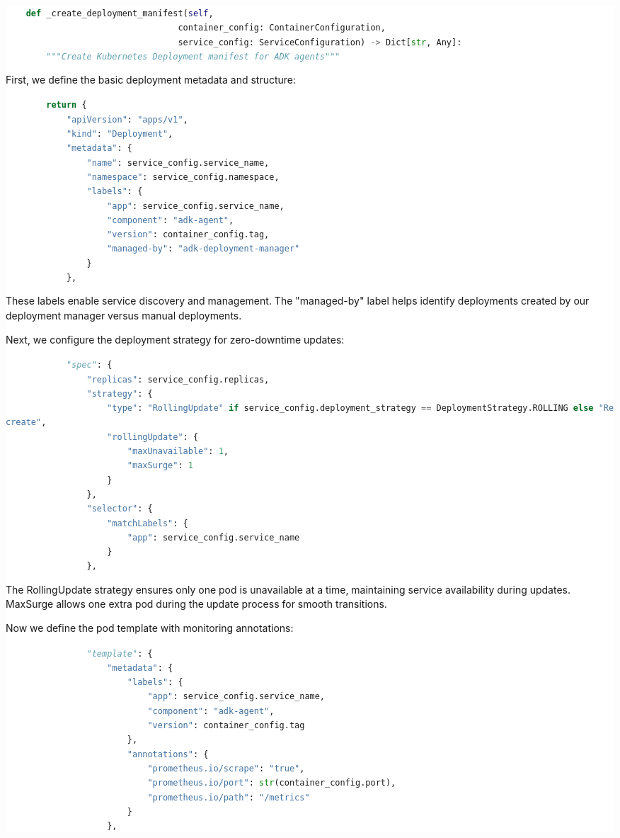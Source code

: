 ```python
    def _create_deployment_manifest(self, 
                                  container_config: ContainerConfiguration,
                                  service_config: ServiceConfiguration) -> Dict[str, Any]:
        """Create Kubernetes Deployment manifest for ADK agents"""
```

First, we define the basic deployment metadata and structure:

```python
        return {
            "apiVersion": "apps/v1",
            "kind": "Deployment",
            "metadata": {
                "name": service_config.service_name,
                "namespace": service_config.namespace,
                "labels": {
                    "app": service_config.service_name,
                    "component": "adk-agent",
                    "version": container_config.tag,
                    "managed-by": "adk-deployment-manager"
                }
            },
```

These labels enable service discovery and management. The "managed-by" label helps identify deployments created by our deployment manager versus manual deployments.

Next, we configure the deployment strategy for zero-downtime updates:

```python
            "spec": {
                "replicas": service_config.replicas,
                "strategy": {
                    "type": "RollingUpdate" if service_config.deployment_strategy == DeploymentStrategy.ROLLING else "Recreate",
                    "rollingUpdate": {
                        "maxUnavailable": 1,
                        "maxSurge": 1
                    }
                },
                "selector": {
                    "matchLabels": {
                        "app": service_config.service_name
                    }
                },
```

The RollingUpdate strategy ensures only one pod is unavailable at a time, maintaining service availability during updates. MaxSurge allows one extra pod during the update process for smooth transitions.

Now we define the pod template with monitoring annotations:

```python
                "template": {
                    "metadata": {
                        "labels": {
                            "app": service_config.service_name,
                            "component": "adk-agent",
                            "version": container_config.tag
                        },
                        "annotations": {
                            "prometheus.io/scrape": "true",
                            "prometheus.io/port": str(container_config.port),
                            "prometheus.io/path": "/metrics"
                        }
                    },
```